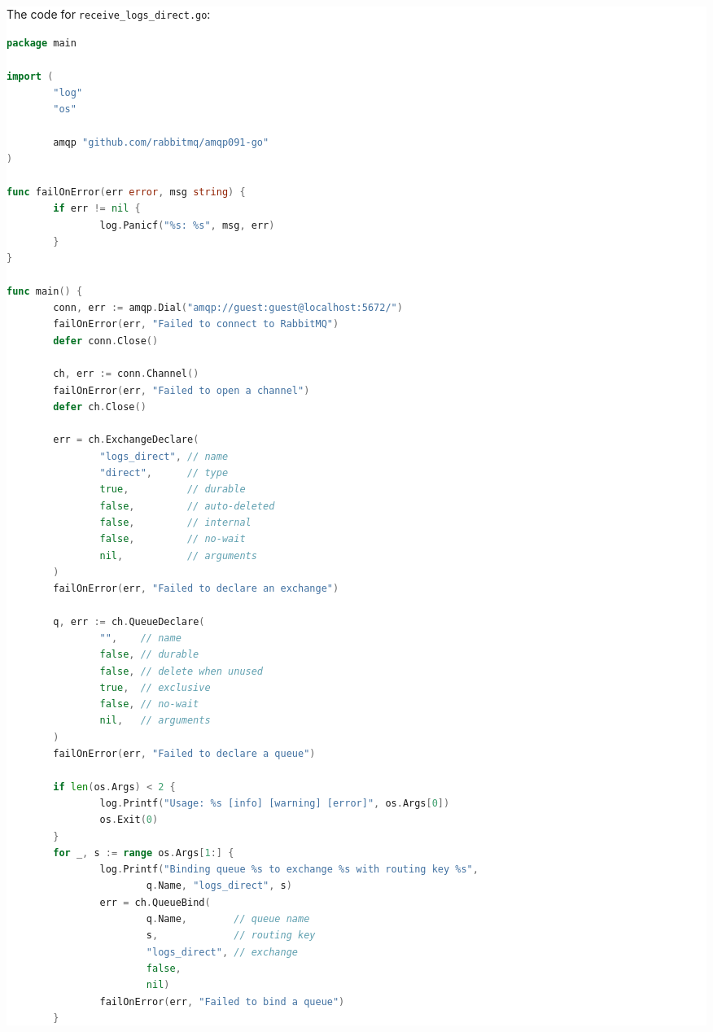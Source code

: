 The code for `receive_logs_direct.go`:

```go
package main

import (
        "log"
        "os"

        amqp "github.com/rabbitmq/amqp091-go"
)

func failOnError(err error, msg string) {
        if err != nil {
                log.Panicf("%s: %s", msg, err)
        }
}

func main() {
        conn, err := amqp.Dial("amqp://guest:guest@localhost:5672/")
        failOnError(err, "Failed to connect to RabbitMQ")
        defer conn.Close()

        ch, err := conn.Channel()
        failOnError(err, "Failed to open a channel")
        defer ch.Close()

        err = ch.ExchangeDeclare(
                "logs_direct", // name
                "direct",      // type
                true,          // durable
                false,         // auto-deleted
                false,         // internal
                false,         // no-wait
                nil,           // arguments
        )
        failOnError(err, "Failed to declare an exchange")

        q, err := ch.QueueDeclare(
                "",    // name
                false, // durable
                false, // delete when unused
                true,  // exclusive
                false, // no-wait
                nil,   // arguments
        )
        failOnError(err, "Failed to declare a queue")

        if len(os.Args) < 2 {
                log.Printf("Usage: %s [info] [warning] [error]", os.Args[0])
                os.Exit(0)
        }
        for _, s := range os.Args[1:] {
                log.Printf("Binding queue %s to exchange %s with routing key %s",
                        q.Name, "logs_direct", s)
                err = ch.QueueBind(
                        q.Name,        // queue name
                        s,             // routing key
                        "logs_direct", // exchange
                        false,
                        nil)
                failOnError(err, "Failed to bind a queue")
        }

```